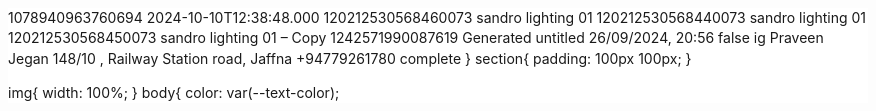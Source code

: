 <Row>
<Cell ss:StyleID="s25"><Data ss:Type="String">1078940963760694</Data></Cell>
<Cell ss:StyleID="s17"><Data ss:Type="DateTime">2024-10-10T12:38:48.000</Data></Cell>
<Cell ss:StyleID="s25"><Data ss:Type="String">120212530568460073</Data></Cell>
<Cell ss:StyleID="s25"><Data ss:Type="String">sandro lighting 01</Data></Cell>
<Cell ss:StyleID="s25"><Data ss:Type="String">120212530568440073</Data></Cell>
<Cell ss:StyleID="s25"><Data ss:Type="String">sandro lighting 01</Data></Cell>
<Cell ss:StyleID="s25"><Data ss:Type="String">120212530568450073</Data></Cell>
<Cell ss:StyleID="s25"><Data ss:Type="String">sandro lighting 01 – Copy</Data></Cell>
<Cell ss:StyleID="s25"><Data ss:Type="String">1242571990087619</Data></Cell>
<Cell ss:StyleID="s25"><Data ss:Type="String">Generated untitled 26/09/2024, 20:56</Data></Cell>
<Cell ss:StyleID="s25"><Data ss:Type="String">false</Data></Cell>
<Cell ss:StyleID="s25"><Data ss:Type="String">ig</Data></Cell>
<Cell ss:StyleID="s25"><Data ss:Type="String">Praveen Jegan</Data></Cell>
<Cell ss:StyleID="s25"><Data ss:Type="String">148/10 , Railway Station road, Jaffna</Data></Cell>
<Cell ss:StyleID="s25"><Data ss:Type="String">+94779261780</Data></Cell>
<Cell ss:StyleID="s25"><Data ss:Type="String">complete</Data></Cell>
</Row>
</Table>
</Worksheet>
</Workbook>
<?php
*{
    font-family: cursive;
    margin: 0;
    padding: 0;
    box-sizing: border-box;
    scroll-padding-top: 4rem;
    scroll-behavior: smooth;
    list-style: none;
    text-decoration: none;
}
:root{
    --main-color:#c7522a;
    --secondary-color: #e5c185;
    --body-color: #fbf2c4;
    --button-color:#74a892;
    --text-color: #000000;
    --end-color: #008585;
    --inst-color:#f9ce34/#ee2a7b/#6228d7;
    --box-shadow: 2px 2px 10px 4px rgb(14 55 54 / 15%);


}
section{
    padding: 100px 100px;
}

img{
    width: 100%;
}
body{
    color: var(--text-color);
